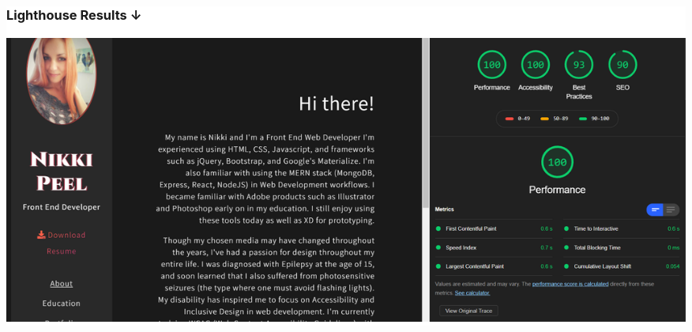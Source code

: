 ### Lighthouse Results &darr;
<img src="img/portfolio-lighthouse.png" alt="Lighthouse report" width="100%" height="auto"/>